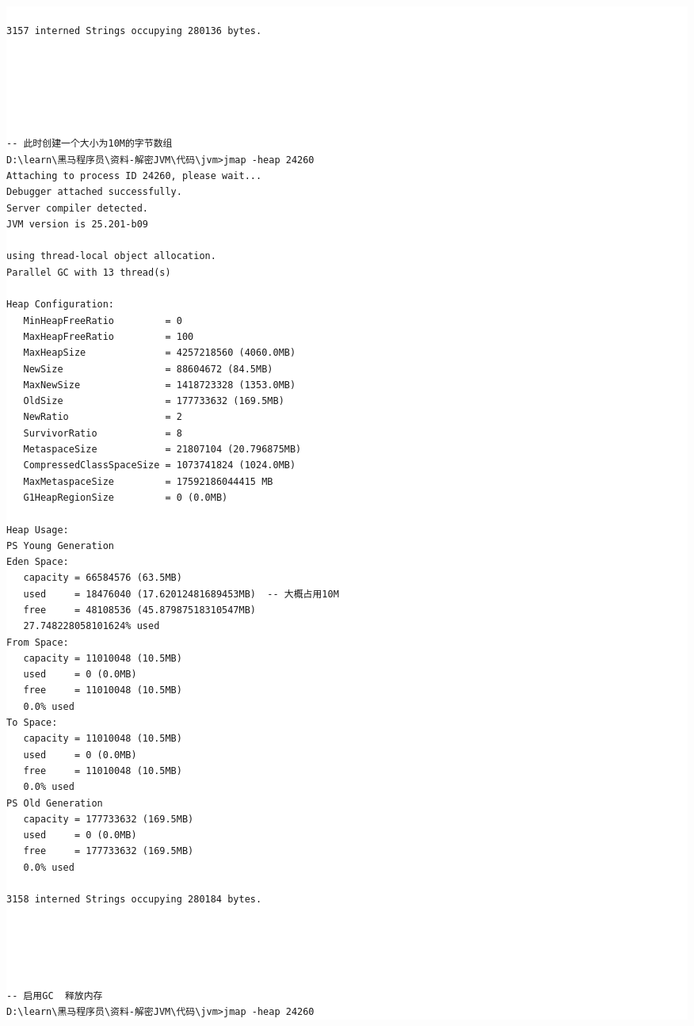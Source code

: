 ~~~

3157 interned Strings occupying 280136 bytes.






-- 此时创建一个大小为10M的字节数组
D:\learn\黑马程序员\资料-解密JVM\代码\jvm>jmap -heap 24260
Attaching to process ID 24260, please wait...
Debugger attached successfully.
Server compiler detected.
JVM version is 25.201-b09

using thread-local object allocation.
Parallel GC with 13 thread(s)

Heap Configuration:
   MinHeapFreeRatio         = 0
   MaxHeapFreeRatio         = 100
   MaxHeapSize              = 4257218560 (4060.0MB)
   NewSize                  = 88604672 (84.5MB)
   MaxNewSize               = 1418723328 (1353.0MB)
   OldSize                  = 177733632 (169.5MB)
   NewRatio                 = 2
   SurvivorRatio            = 8
   MetaspaceSize            = 21807104 (20.796875MB)
   CompressedClassSpaceSize = 1073741824 (1024.0MB)
   MaxMetaspaceSize         = 17592186044415 MB
   G1HeapRegionSize         = 0 (0.0MB)

Heap Usage:
PS Young Generation
Eden Space:
   capacity = 66584576 (63.5MB)
   used     = 18476040 (17.62012481689453MB)  -- 大概占用10M
   free     = 48108536 (45.87987518310547MB)
   27.748228058101624% used
From Space:
   capacity = 11010048 (10.5MB)
   used     = 0 (0.0MB)
   free     = 11010048 (10.5MB)
   0.0% used
To Space:
   capacity = 11010048 (10.5MB)
   used     = 0 (0.0MB)
   free     = 11010048 (10.5MB)
   0.0% used
PS Old Generation
   capacity = 177733632 (169.5MB)
   used     = 0 (0.0MB)
   free     = 177733632 (169.5MB)
   0.0% used

3158 interned Strings occupying 280184 bytes.





-- 启用GC  释放内存
D:\learn\黑马程序员\资料-解密JVM\代码\jvm>jmap -heap 24260
~~~